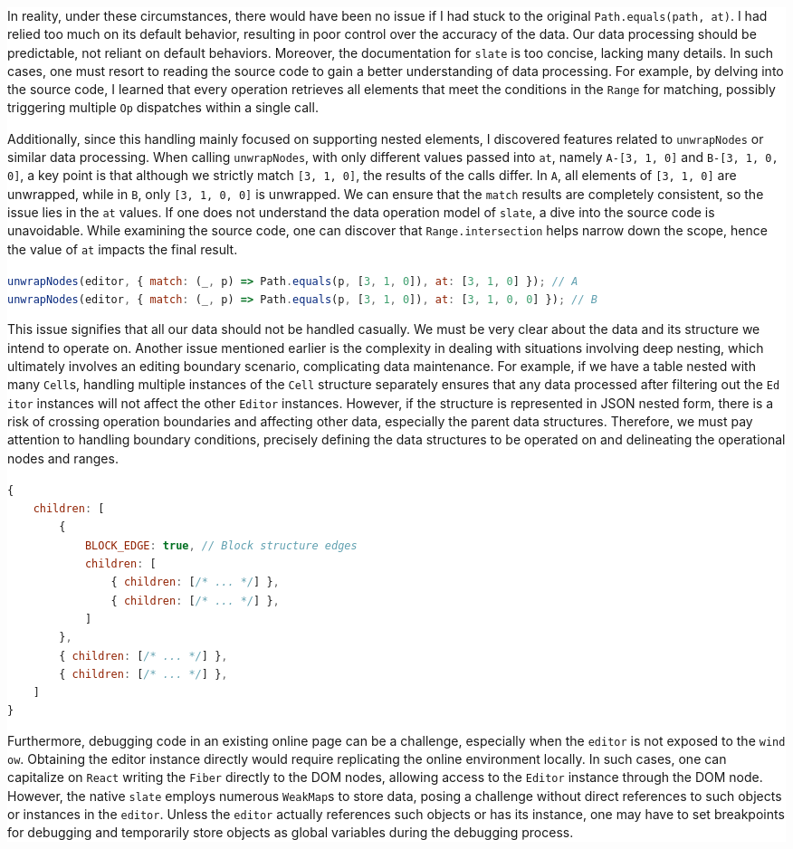 In reality, under these circumstances, there would have been no issue if I had stuck to the original `Path.equals(path, at)`. I had relied too much on its default behavior, resulting in poor control over the accuracy of the data. Our data processing should be predictable, not reliant on default behaviors. Moreover, the documentation for `slate` is too concise, lacking many details. In such cases, one must resort to reading the source code to gain a better understanding of data processing. For example, by delving into the source code, I learned that every operation retrieves all elements that meet the conditions in the `Range` for matching, possibly triggering multiple `Op` dispatches within a single call.

Additionally, since this handling mainly focused on supporting nested elements, I discovered features related to `unwrapNodes` or similar data processing. When calling `unwrapNodes`, with only different values passed into `at`, namely `A-[3, 1, 0]` and `B-[3, 1, 0, 0]`, a key point is that although we strictly match `[3, 1, 0]`, the results of the calls differ. In `A`, all elements of `[3, 1, 0]` are unwrapped, while in `B`, only `[3, 1, 0, 0]` is unwrapped. We can ensure that the `match` results are completely consistent, so the issue lies in the `at` values. If one does not understand the data operation model of `slate`, a dive into the source code is unavoidable. While examining the source code, one can discover that `Range.intersection` helps narrow down the scope, hence the value of `at` impacts the final result.

```js
unwrapNodes(editor, { match: (_, p) => Path.equals(p, [3, 1, 0]), at: [3, 1, 0] }); // A
unwrapNodes(editor, { match: (_, p) => Path.equals(p, [3, 1, 0]), at: [3, 1, 0, 0] }); // B
```

This issue signifies that all our data should not be handled casually. We must be very clear about the data and its structure we intend to operate on. Another issue mentioned earlier is the complexity in dealing with situations involving deep nesting, which ultimately involves an editing boundary scenario, complicating data maintenance. For example, if we have a table nested with many `Cell`s, handling multiple instances of the `Cell` structure separately ensures that any data processed after filtering out the `Editor` instances will not affect the other `Editor` instances. However, if the structure is represented in JSON nested form, there is a risk of crossing operation boundaries and affecting other data, especially the parent data structures. Therefore, we must pay attention to handling boundary conditions, precisely defining the data structures to be operated on and delineating the operational nodes and ranges.

```js
{
    children: [
        {
            BLOCK_EDGE: true, // Block structure edges
            children: [
                { children: [/* ... */] },
                { children: [/* ... */] },
            ]
        },
        { children: [/* ... */] },
        { children: [/* ... */] },
    ]
}
```

Furthermore, debugging code in an existing online page can be a challenge, especially when the `editor` is not exposed to the `window`. Obtaining the editor instance directly would require replicating the online environment locally. In such cases, one can capitalize on `React` writing the `Fiber` directly to the DOM nodes, allowing access to the `Editor` instance through the DOM node. However, the native `slate` employs numerous `WeakMap`s to store data, posing a challenge without direct references to such objects or instances in the `editor`. Unless the `editor` actually references such objects or has its instance, one may have to set breakpoints for debugging and temporarily store objects as global variables during the debugging process.
